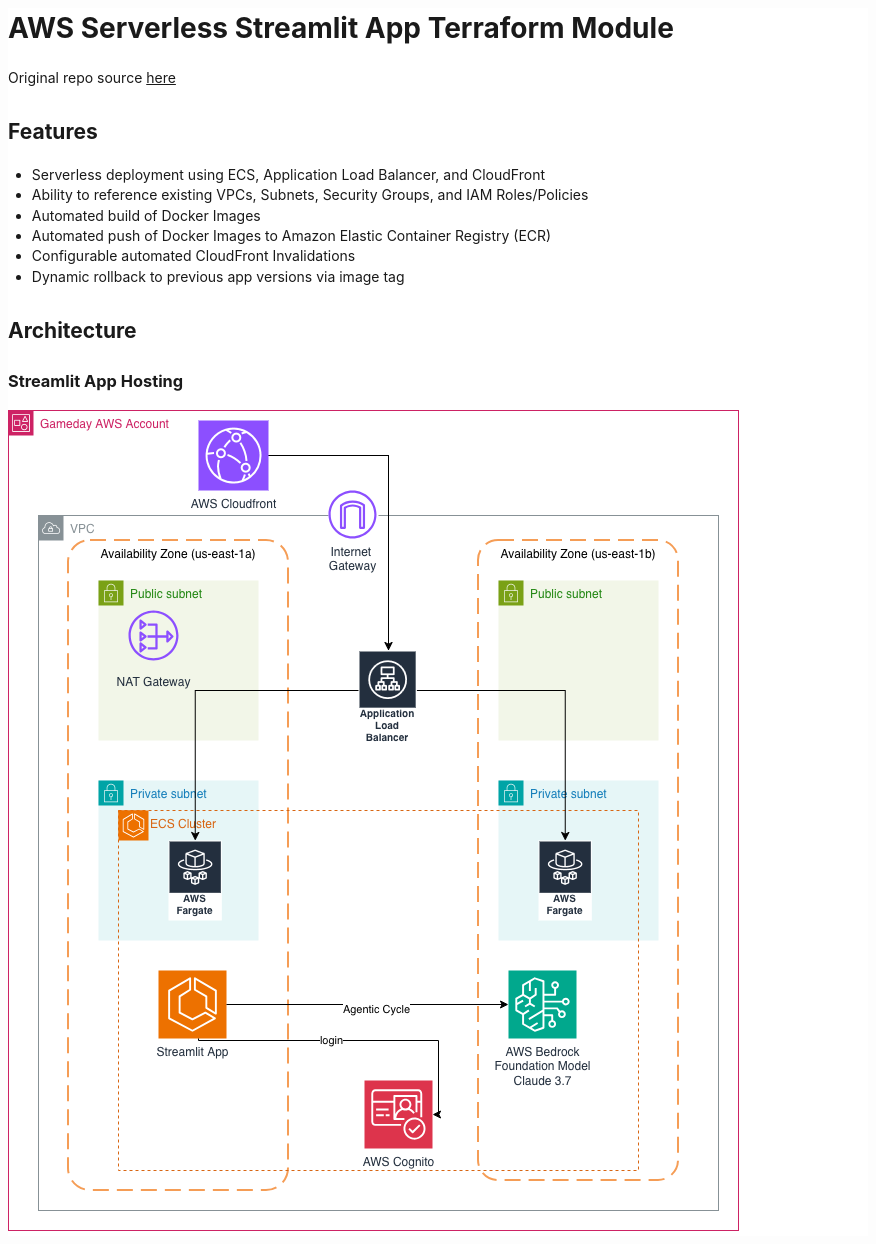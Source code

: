 # AWS Serverless Streamlit App Terraform Module

Original repo source [here](https://github.com/aws-ia/terraform-aws-serverless-streamlit-app/tree/v1.1.0)

## Features

- Serverless deployment using ECS, Application Load Balancer, and CloudFront
- Ability to reference existing VPCs, Subnets, Security Groups, and IAM Roles/Policies
- Automated build of Docker Images
- Automated push of Docker Images to Amazon Elastic Container Registry (ECR)
- Configurable automated CloudFront Invalidations
- Dynamic rollback to previous app versions via image tag

## Architecture

### Streamlit App Hosting

![Streamlit App Hosting Arch](../../img/archi_streamlit_tf.png)
